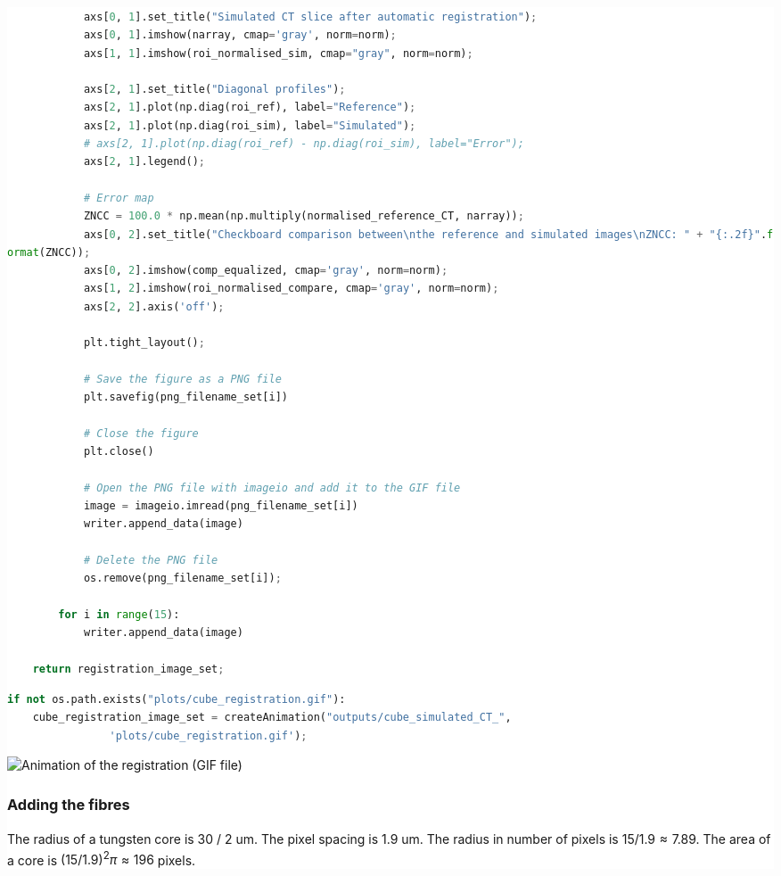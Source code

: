 ```python
            axs[0, 1].set_title("Simulated CT slice after automatic registration");
            axs[0, 1].imshow(narray, cmap='gray', norm=norm);
            axs[1, 1].imshow(roi_normalised_sim, cmap="gray", norm=norm);

            axs[2, 1].set_title("Diagonal profiles");
            axs[2, 1].plot(np.diag(roi_ref), label="Reference");
            axs[2, 1].plot(np.diag(roi_sim), label="Simulated");
            # axs[2, 1].plot(np.diag(roi_ref) - np.diag(roi_sim), label="Error");
            axs[2, 1].legend();

            # Error map
            ZNCC = 100.0 * np.mean(np.multiply(normalised_reference_CT, narray));
            axs[0, 2].set_title("Checkboard comparison between\nthe reference and simulated images\nZNCC: " + "{:.2f}".format(ZNCC));
            axs[0, 2].imshow(comp_equalized, cmap='gray', norm=norm);
            axs[1, 2].imshow(roi_normalised_compare, cmap='gray', norm=norm);
            axs[2, 2].axis('off');

            plt.tight_layout();

            # Save the figure as a PNG file
            plt.savefig(png_filename_set[i])

            # Close the figure
            plt.close()

            # Open the PNG file with imageio and add it to the GIF file
            image = imageio.imread(png_filename_set[i])
            writer.append_data(image)

            # Delete the PNG file
            os.remove(png_filename_set[i]);

        for i in range(15):
            writer.append_data(image)

    return registration_image_set;
```


```python
if not os.path.exists("plots/cube_registration.gif"):
    cube_registration_image_set = createAnimation("outputs/cube_simulated_CT_",
                'plots/cube_registration.gif');
```

![Animation of the registration (GIF file)](plots/cube_registration.gif)

### Adding the fibres

The radius of a tungsten core is 30 / 2 um. The pixel spacing is 1.9 um. The radius in number of pixels is $15/1.9  \approx  7.89$. The area of a core is $(15/1.9)^2  \pi  \approx 196$ pixels.
